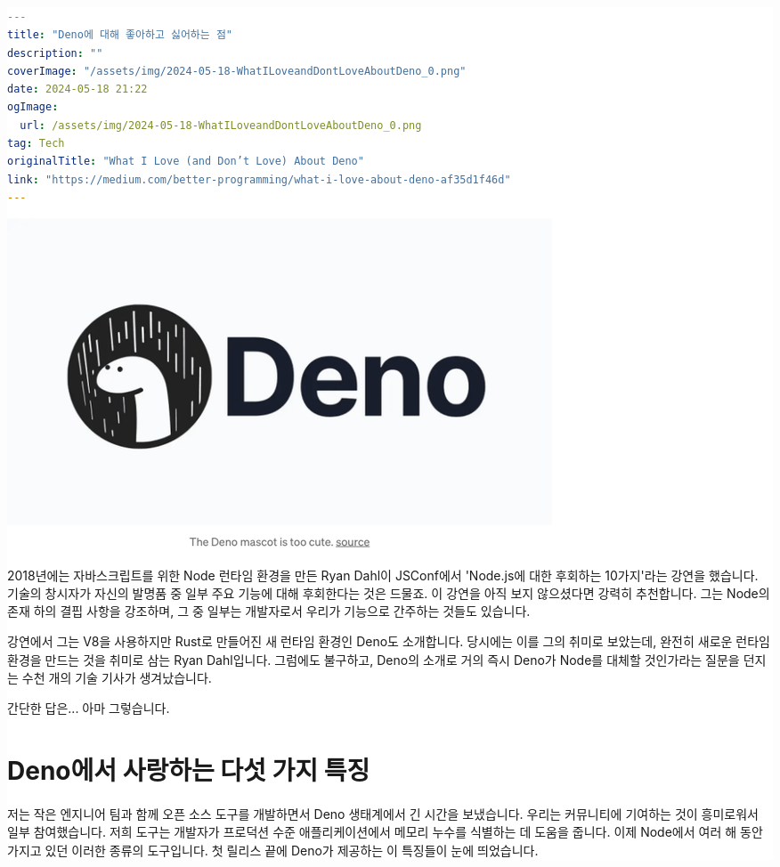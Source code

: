 ```yaml
---
title: "Deno에 대해 좋아하고 싫어하는 점"
description: ""
coverImage: "/assets/img/2024-05-18-WhatILoveandDontLoveAboutDeno_0.png"
date: 2024-05-18 21:22
ogImage: 
  url: /assets/img/2024-05-18-WhatILoveandDontLoveAboutDeno_0.png
tag: Tech
originalTitle: "What I Love (and Don’t Love) About Deno"
link: "https://medium.com/better-programming/what-i-love-about-deno-af35d1f46d"
---
```



![이미지](/assets/img/2024-05-18-WhatILoveandDontLoveAboutDeno_0.png)

2018년에는 자바스크립트를 위한 Node 런타임 환경을 만든 Ryan Dahl이 JSConf에서 'Node.js에 대한 후회하는 10가지'라는 강연을 했습니다. 기술의 창시자가 자신의 발명품 중 일부 주요 기능에 대해 후회한다는 것은 드물죠. 이 강연을 아직 보지 않으셨다면 강력히 추천합니다. 그는 Node의 존재 하의 결핍 사항을 강조하며, 그 중 일부는 개발자로서 우리가 기능으로 간주하는 것들도 있습니다.

강연에서 그는 V8을 사용하지만 Rust로 만들어진 새 런타임 환경인 Deno도 소개합니다. 당시에는 이를 그의 취미로 보았는데, 완전히 새로운 런타임 환경을 만드는 것을 취미로 삼는 Ryan Dahl입니다. 그럼에도 불구하고, Deno의 소개로 거의 즉시 Deno가 Node를 대체할 것인가라는 질문을 던지는 수천 개의 기술 기사가 생겨났습니다.

간단한 답은... 아마 그렇습니다.

<div class="content-ad"></div>

# Deno에서 사랑하는 다섯 가지 특징

저는 작은 엔지니어 팀과 함께 오픈 소스 도구를 개발하면서 Deno 생태계에서 긴 시간을 보냈습니다. 우리는 커뮤니티에 기여하는 것이 흥미로워서 일부 참여했습니다. 저희 도구는 개발자가 프로덕션 수준 애플리케이션에서 메모리 누수를 식별하는 데 도움을 줍니다. 이제 Node에서 여러 해 동안 가지고 있던 이러한 종류의 도구입니다. 첫 릴리스 끝에 Deno가 제공하는 이 특징들이 눈에 띄었습니다.
